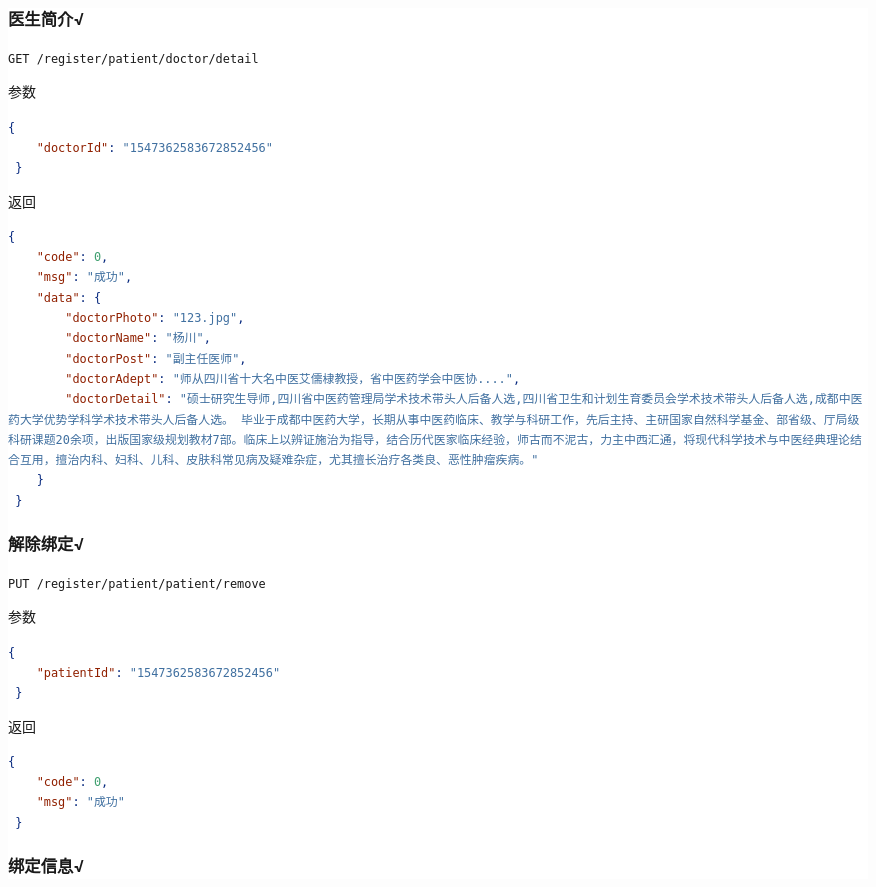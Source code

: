 ### 医生简介√

```
GET /register/patient/doctor/detail
```

参数

```json
{
    "doctorId": "1547362583672852456"
 }
```

返回

```json
{
    "code": 0,
    "msg": "成功",
    "data": {
        "doctorPhoto": "123.jpg",
        "doctorName": "杨川",
        "doctorPost": "副主任医师",
        "doctorAdept": "师从四川省十大名中医艾儒棣教授，省中医药学会中医协....",
        "doctorDetail": "硕士研究生导师,四川省中医药管理局学术技术带头人后备人选,四川省卫生和计划生育委员会学术技术带头人后备人选,成都中医药大学优势学科学术技术带头人后备人选。 毕业于成都中医药大学，长期从事中医药临床、教学与科研工作，先后主持、主研国家自然科学基金、部省级、厅局级科研课题20余项，出版国家级规划教材7部。临床上以辨证施治为指导，结合历代医家临床经验，师古而不泥古，力主中西汇通，将现代科学技术与中医经典理论结合互用，擅治内科、妇科、儿科、皮肤科常见病及疑难杂症，尤其擅长治疗各类良、恶性肿瘤疾病。"
    }
 }
```

### 解除绑定√

```
PUT /register/patient/patient/remove
```

参数

```json
{
    "patientId": "1547362583672852456"
 }
```

返回

```json
{
    "code": 0,
    "msg": "成功"
 }
```

### 绑定信息√
